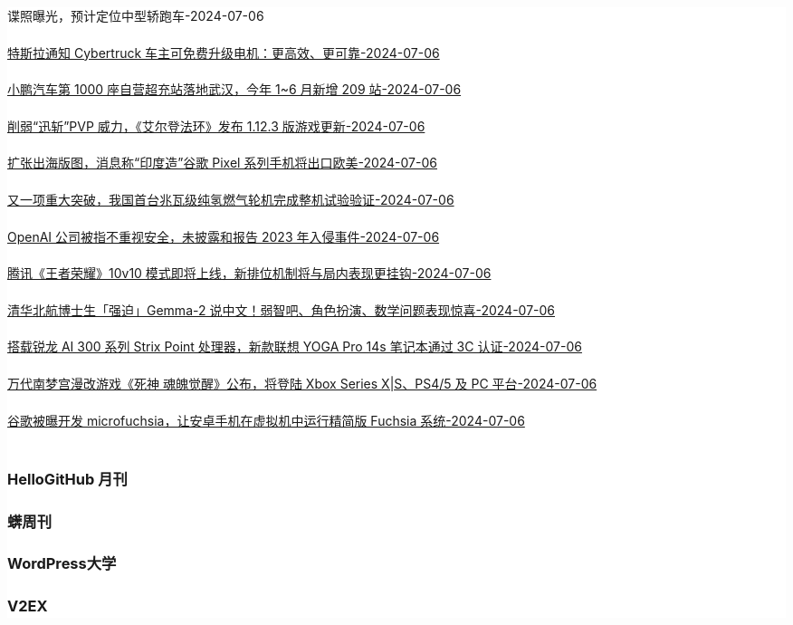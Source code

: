 谍照曝光，预计定位中型轿跑车-2024-07-06</a><br/><br/><a target=_blank rel=nofollow href="https://www.ithome.com/0/780/108.htm" >特斯拉通知 Cybertruck 车主可免费升级电机：更高效、更可靠-2024-07-06</a><br/><br/><a target=_blank rel=nofollow href="https://www.ithome.com/0/780/107.htm" >小鹏汽车第 1000 座自营超充站落地武汉，今年 1~6 月新增 209 站-2024-07-06</a><br/><br/><a target=_blank rel=nofollow href="https://www.ithome.com/0/780/106.htm" >削弱“迅斩”PVP 威力，《艾尔登法环》发布 1.12.3 版游戏更新-2024-07-06</a><br/><br/><a target=_blank rel=nofollow href="https://www.ithome.com/0/780/105.htm" >扩张出海版图，消息称“印度造”谷歌 Pixel 系列手机将出口欧美-2024-07-06</a><br/><br/><a target=_blank rel=nofollow href="https://www.ithome.com/0/780/104.htm" >又一项重大突破，我国首台兆瓦级纯氢燃气轮机完成整机试验验证-2024-07-06</a><br/><br/><a target=_blank rel=nofollow href="https://www.ithome.com/0/780/103.htm" >OpenAI 公司被指不重视安全，未披露和报告 2023 年入侵事件-2024-07-06</a><br/><br/><a target=_blank rel=nofollow href="https://www.ithome.com/0/780/102.htm" >腾讯《王者荣耀》10v10 模式即将上线，新排位机制将与局内表现更挂钩-2024-07-06</a><br/><br/><a target=_blank rel=nofollow href="https://www.ithome.com/0/780/101.htm" >清华北航博士生「强迫」Gemma-2 说中文！弱智吧、角色扮演、数学问题表现惊喜-2024-07-06</a><br/><br/><a target=_blank rel=nofollow href="https://www.ithome.com/0/780/100.htm" >搭载锐龙 AI 300 系列 Strix Point 处理器，新款联想 YOGA Pro 14s 笔记本通过 3C 认证-2024-07-06</a><br/><br/><a target=_blank rel=nofollow href="https://www.ithome.com/0/780/099.htm" >万代南梦宫漫改游戏《死神 魂魄觉醒》公布，将登陆 Xbox Series X|S、PS4/5 及 PC 平台-2024-07-06</a><br/><br/><a target=_blank rel=nofollow href="https://www.ithome.com/0/780/098.htm" >谷歌被曝开发 microfuchsia，让安卓手机在虚拟机中运行精简版 Fuchsia 系统-2024-07-06</a><br/><br/>





###  HelloGitHub 月刊







###  蠎周刊







###  WordPress大学









###  V2EX
